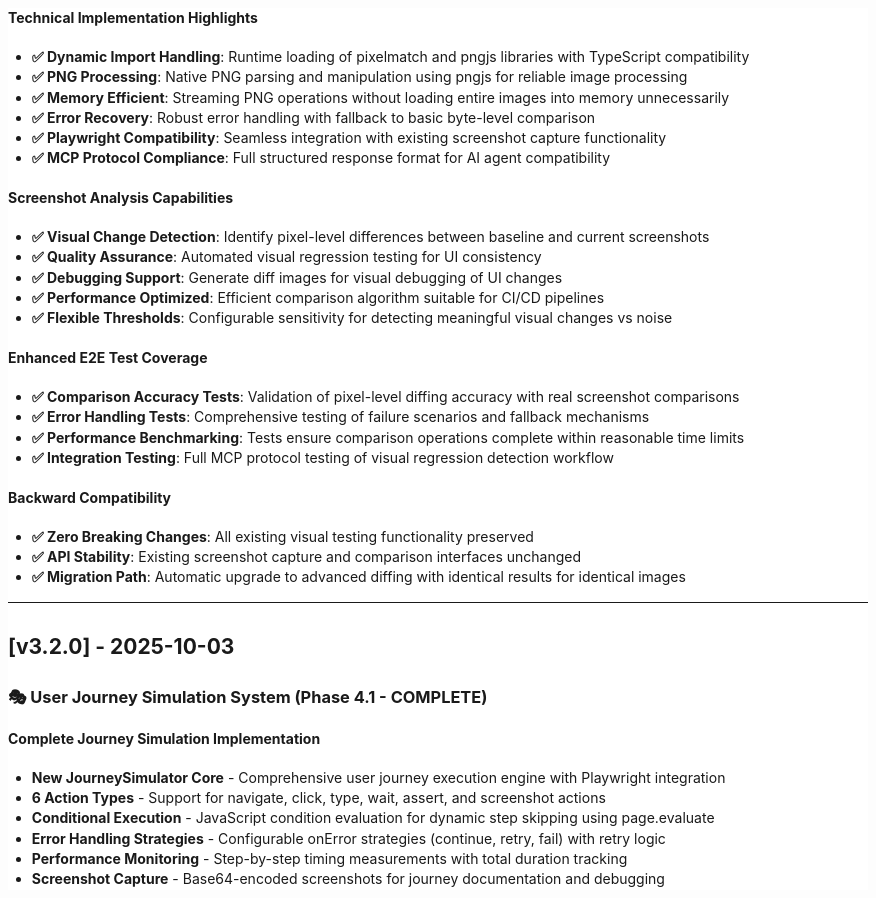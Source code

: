 #### **Technical Implementation Highlights**

- **✅ Dynamic Import Handling**: Runtime loading of pixelmatch and pngjs libraries with TypeScript compatibility
- **✅ PNG Processing**: Native PNG parsing and manipulation using pngjs for reliable image processing
- **✅ Memory Efficient**: Streaming PNG operations without loading entire images into memory unnecessarily
- **✅ Error Recovery**: Robust error handling with fallback to basic byte-level comparison
- **✅ Playwright Compatibility**: Seamless integration with existing screenshot capture functionality
- **✅ MCP Protocol Compliance**: Full structured response format for AI agent compatibility

#### **Screenshot Analysis Capabilities**

- **✅ Visual Change Detection**: Identify pixel-level differences between baseline and current screenshots
- **✅ Quality Assurance**: Automated visual regression testing for UI consistency
- **✅ Debugging Support**: Generate diff images for visual debugging of UI changes
- **✅ Performance Optimized**: Efficient comparison algorithm suitable for CI/CD pipelines
- **✅ Flexible Thresholds**: Configurable sensitivity for detecting meaningful visual changes vs noise

#### **Enhanced E2E Test Coverage**

- **✅ Comparison Accuracy Tests**: Validation of pixel-level diffing accuracy with real screenshot comparisons
- **✅ Error Handling Tests**: Comprehensive testing of failure scenarios and fallback mechanisms
- **✅ Performance Benchmarking**: Tests ensure comparison operations complete within reasonable time limits
- **✅ Integration Testing**: Full MCP protocol testing of visual regression detection workflow

#### **Backward Compatibility**

- **✅ Zero Breaking Changes**: All existing visual testing functionality preserved
- **✅ API Stability**: Existing screenshot capture and comparison interfaces unchanged
- **✅ Migration Path**: Automatic upgrade to advanced diffing with identical results for identical images

---

## [v3.2.0] - 2025-10-03

### 🎭 User Journey Simulation System (Phase 4.1 - COMPLETE)

#### **Complete Journey Simulation Implementation**

- **New JourneySimulator Core** - Comprehensive user journey execution engine with Playwright integration
- **6 Action Types** - Support for navigate, click, type, wait, assert, and screenshot actions
- **Conditional Execution** - JavaScript condition evaluation for dynamic step skipping using page.evaluate
- **Error Handling Strategies** - Configurable onError strategies (continue, retry, fail) with retry logic
- **Performance Monitoring** - Step-by-step timing measurements with total duration tracking
- **Screenshot Capture** - Base64-encoded screenshots for journey documentation and debugging
